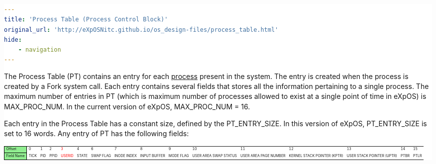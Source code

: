 ```yaml
---
title: 'Process Table (Process Control Block)'
original_url: 'http://eXpOSNitc.github.io/os_design-files/process_table.html'
hide:
    - navigation
---
```


The Process Table (PT) contains an entry for each [process](../os_spec-files/processmodel.html) present in the system. The entry is created when the process is created by a Fork system call. Each entry contains several fields that stores all the information pertaining to a single process. The maximum number of entries in PT (which is maximum number of processes allowed to exist at a single point of time in eXpOS) is MAX\_PROC\_NUM. In the current version of eXpOS, MAX\_PROC\_NUM = 16.


Each entry in the Process Table has a constant size, defined by the PT\_ENTRY\_SIZE. In this version of eXpOS, PT\_ENTRY\_SIZE is set to 16 words. Any entry of PT has the following fields:

<table class="table table-bordered" style="font-size:0.5rem">
<tbody><tr>
<td style="border: 1px solid black; background-color: #90EE90">Offset</td>
<td >0</td>
<td >1</td>
<td >2</td>
<td ><font color="red">3</font></td>
<td >4</td>
<td >6</td>                                                                
<td >7</td>
<td >8</td>
<td >9</td>
<td >10</td>
<td >11</td>
<td >12</td>
<td >13</td>                      
<td >14</td>
<td >15</td>
</tr>
<tr>
<td style="border: 1px solid black; background-color: #90EE90">Field Name</td>
<td >TICK</td>
<td >PID</td>
<td >PPID</td>
<td ><font color="red">USERID</font></td>
<td >STATE</td>
<td >SWAP FLAG</td>                                                                
<td >INODE INDEX</td>
<td >INPUT BUFFER</td>
<td >MODE FLAG</td>
<td >USER AREA SWAP STATUS</td>
<td >USER AREA PAGE NUMBER</td>
<td >KERNEL STACK POINTER (KPTR)</td>
<td >USER STACK POINTER (UPTR)</td>                      
<td >PTBR</td>
<td >PTLR</td>
</tr>
</tbody></table>
